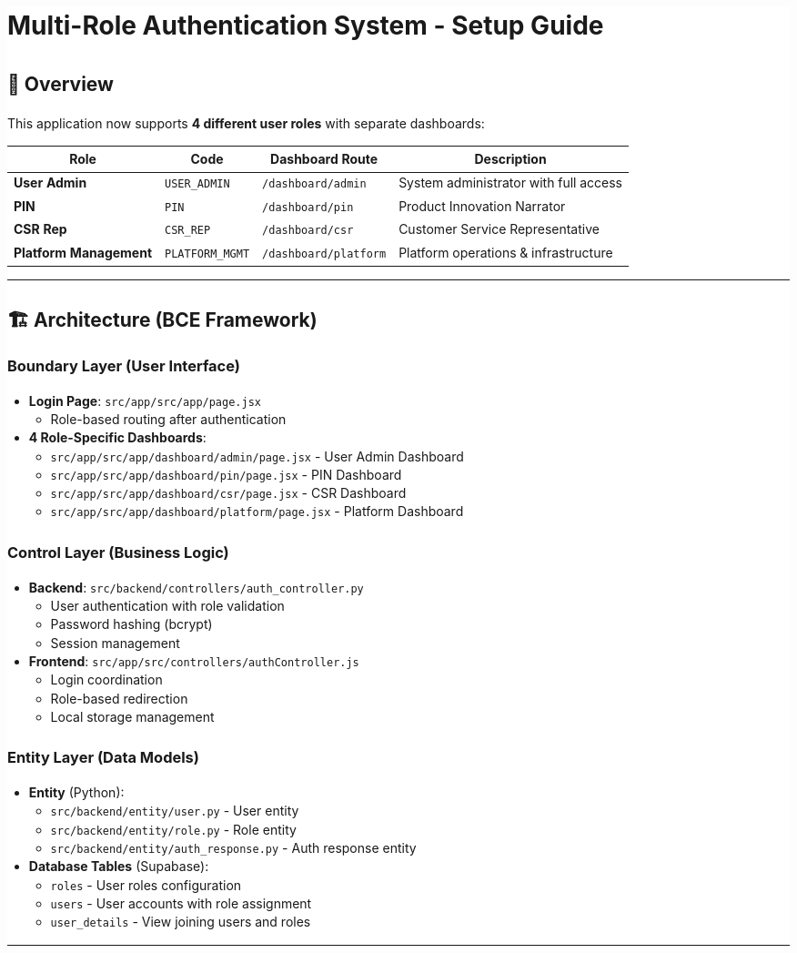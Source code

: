 # Multi-Role Authentication System - Setup Guide

## 🎯 Overview

This application now supports **4 different user roles** with separate dashboards:

| Role | Code | Dashboard Route | Description |
|------|------|----------------|-------------|
| **User Admin** | `USER_ADMIN` | `/dashboard/admin` | System administrator with full access |
| **PIN** | `PIN` | `/dashboard/pin` | Product Innovation Narrator |
| **CSR Rep** | `CSR_REP` | `/dashboard/csr` | Customer Service Representative |
| **Platform Management** | `PLATFORM_MGMT` | `/dashboard/platform` | Platform operations & infrastructure |

---

## 🏗️ Architecture (BCE Framework)

### **Boundary Layer** (User Interface)
- **Login Page**: `src/app/src/app/page.jsx`
  - Role-based routing after authentication
- **4 Role-Specific Dashboards**:
  - `src/app/src/app/dashboard/admin/page.jsx` - User Admin Dashboard
  - `src/app/src/app/dashboard/pin/page.jsx` - PIN Dashboard
  - `src/app/src/app/dashboard/csr/page.jsx` - CSR Dashboard
  - `src/app/src/app/dashboard/platform/page.jsx` - Platform Dashboard

### **Control Layer** (Business Logic)
- **Backend**: `src/backend/controllers/auth_controller.py`
  - User authentication with role validation
  - Password hashing (bcrypt)
  - Session management
- **Frontend**: `src/app/src/controllers/authController.js`
  - Login coordination
  - Role-based redirection
  - Local storage management

### **Entity Layer** (Data Models)
- **Entity** (Python):
  - `src/backend/entity/user.py` - User entity
  - `src/backend/entity/role.py` - Role entity
  - `src/backend/entity/auth_response.py` - Auth response entity
- **Database Tables** (Supabase):
  - `roles` - User roles configuration
  - `users` - User accounts with role assignment
  - `user_details` - View joining users and roles

---